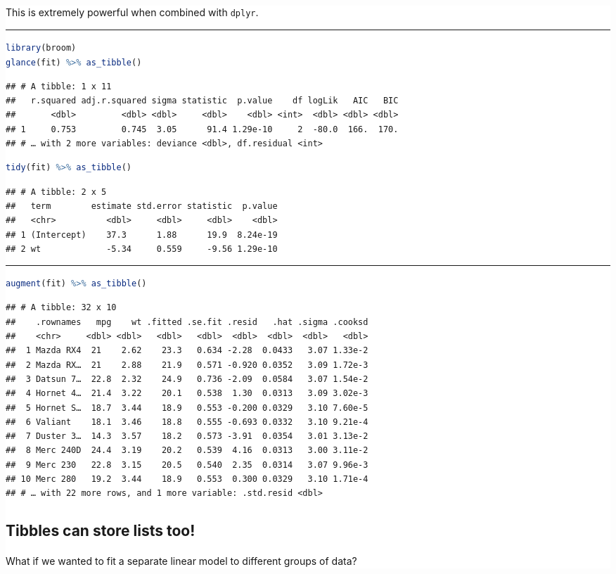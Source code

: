 This is extremely powerful when combined with `dplyr`.

----


```r
library(broom)
glance(fit) %>% as_tibble()
```

```
## # A tibble: 1 x 11
##   r.squared adj.r.squared sigma statistic  p.value    df logLik   AIC   BIC
##       <dbl>         <dbl> <dbl>     <dbl>    <dbl> <int>  <dbl> <dbl> <dbl>
## 1     0.753         0.745  3.05      91.4 1.29e-10     2  -80.0  166.  170.
## # … with 2 more variables: deviance <dbl>, df.residual <int>
```

```r
tidy(fit) %>% as_tibble()
```

```
## # A tibble: 2 x 5
##   term        estimate std.error statistic  p.value
##   <chr>          <dbl>     <dbl>     <dbl>    <dbl>
## 1 (Intercept)    37.3      1.88      19.9  8.24e-19
## 2 wt             -5.34     0.559     -9.56 1.29e-10
```

----


```r
augment(fit) %>% as_tibble()
```

```
## # A tibble: 32 x 10
##    .rownames   mpg    wt .fitted .se.fit .resid   .hat .sigma .cooksd
##    <chr>     <dbl> <dbl>   <dbl>   <dbl>  <dbl>  <dbl>  <dbl>   <dbl>
##  1 Mazda RX4  21    2.62    23.3   0.634 -2.28  0.0433   3.07 1.33e-2
##  2 Mazda RX…  21    2.88    21.9   0.571 -0.920 0.0352   3.09 1.72e-3
##  3 Datsun 7…  22.8  2.32    24.9   0.736 -2.09  0.0584   3.07 1.54e-2
##  4 Hornet 4…  21.4  3.22    20.1   0.538  1.30  0.0313   3.09 3.02e-3
##  5 Hornet S…  18.7  3.44    18.9   0.553 -0.200 0.0329   3.10 7.60e-5
##  6 Valiant    18.1  3.46    18.8   0.555 -0.693 0.0332   3.10 9.21e-4
##  7 Duster 3…  14.3  3.57    18.2   0.573 -3.91  0.0354   3.01 3.13e-2
##  8 Merc 240D  24.4  3.19    20.2   0.539  4.16  0.0313   3.00 3.11e-2
##  9 Merc 230   22.8  3.15    20.5   0.540  2.35  0.0314   3.07 9.96e-3
## 10 Merc 280   19.2  3.44    18.9   0.553  0.300 0.0329   3.10 1.71e-4
## # … with 22 more rows, and 1 more variable: .std.resid <dbl>
```

## Tibbles can store lists too!

What if we wanted to fit a separate linear model to different groups of data?
